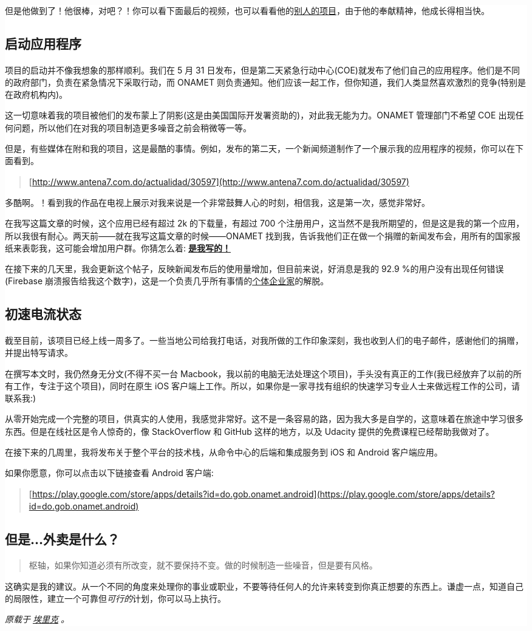 但是他做到了！他很棒，对吧？！你可以看下面最后的视频，也可以看看他的[别人的项目](https://www.youtube.com/channel/UCpWq-drWjUJzgJCIaUSONGQ)，由于他的奉献精神，他成长得相当快。

## 启动应用程序

项目的启动并不像我想象的那样顺利。我们在 5 月 31 日发布，但是第二天紧急行动中心(COE)就发布了他们自己的应用程序。他们是不同的政府部门，负责在紧急情况下采取行动，而 ONAMET 则负责通知。他们应该一起工作，但你知道，我们人类显然喜欢激烈的竞争(特别是在政府机构内)。

这一切意味着我的项目被他们的发布蒙上了阴影(这是由美国国际开发署资助的)，对此我无能为力。ONAMET 管理部门不希望 COE 出现任何问题，所以他们在对我的项目制造更多噪音之前会稍微等一等。

但是，有些媒体在附和我的项目，这是最酷的事情。例如，发布的第二天，一个新闻频道制作了一个展示我的应用程序的视频，你可以在下面看到。

> [http://www.antena7.com.do/actualidad/30597](http://www.antena7.com.do/actualidad/30597)

多酷啊。！看到我的作品在电视上展示对我来说是一个非常鼓舞人心的时刻，相信我，这是第一次，感觉非常好。

在我写这篇文章的时候，这个应用已经有超过 2k 的下载量，有超过 700 个注册用户，这当然不是我所期望的，但是这是我的第一个应用，所以我很有耐心。两天前——就在我写这篇文章的时候——ONAMET 找到我，告诉我他们正在做一个捐赠的新闻发布会，用所有的国家报纸来表彰我，这可能会增加用户群。你猜怎么着: [**是我写的！**](http://www.onamet.gov.do/?param=onamet-anuncia-el-lanzamiento-de-dispositivos-moviles-android)

在接下来的几天里，我会更新这个帖子，反映新闻发布后的使用量增加，但目前来说，好消息是我的 92.9 %的用户没有出现任何错误(Firebase 崩溃报告给我这个数字)，这是一个负责几乎所有事情的[个体企业家](https://hackernoon.com/tagged/solo-entrepreneur)的解脱。

## 初速电流状态

截至目前，该项目已经上线一周多了。一些当地公司给我打电话，对我所做的工作印象深刻，我也收到人们的电子邮件，感谢他们的捐赠，并提出特写请求。

在撰写本文时，我仍然身无分文(不得不买一台 Macbook，我以前的电脑无法处理这个项目)，手头没有真正的工作(我已经放弃了以前的所有工作，专注于这个项目)，同时在原生 iOS 客户端上工作。所以，如果你是一家寻找有组织的快速学习专业人士来做远程工作的公司，请联系我:)

从零开始完成一个完整的项目，供真实的人使用，我感觉非常好。这不是一条容易的路，因为我大多是自学的，这意味着在旅途中学习很多东西。但是在线社区是令人惊奇的，像 StackOverflow 和 GitHub 这样的地方，以及 Udacity 提供的免费课程已经帮助我做对了。

在接下来的几周里，我将发布关于整个平台的技术栈，从命令中心的后端和集成服务到 iOS 和 Android 客户端应用。

如果你愿意，你可以点击以下链接查看 Android 客户端:

> [https://play.google.com/store/apps/details?id=do.gob.onamet.android](https://play.google.com/store/apps/details?id=do.gob.onamet.android)

## 但是…外卖是什么？

> 枢轴，如果你知道必须有所改变，就不要保持不变。做的时候制造一些噪音，但是要有风格。

这确实是我的建议。从一个不同的角度来处理你的事业或职业，不要等待任何人的允许来转变到你真正想要的东西上。谦虚一点，知道自己的局限性，建立一个可靠但*可行的*计划，你可以马上执行。

*原载于* [*埃里克*](https://erikmejia.com/bootstrapping-my-developer-career/) *。*

